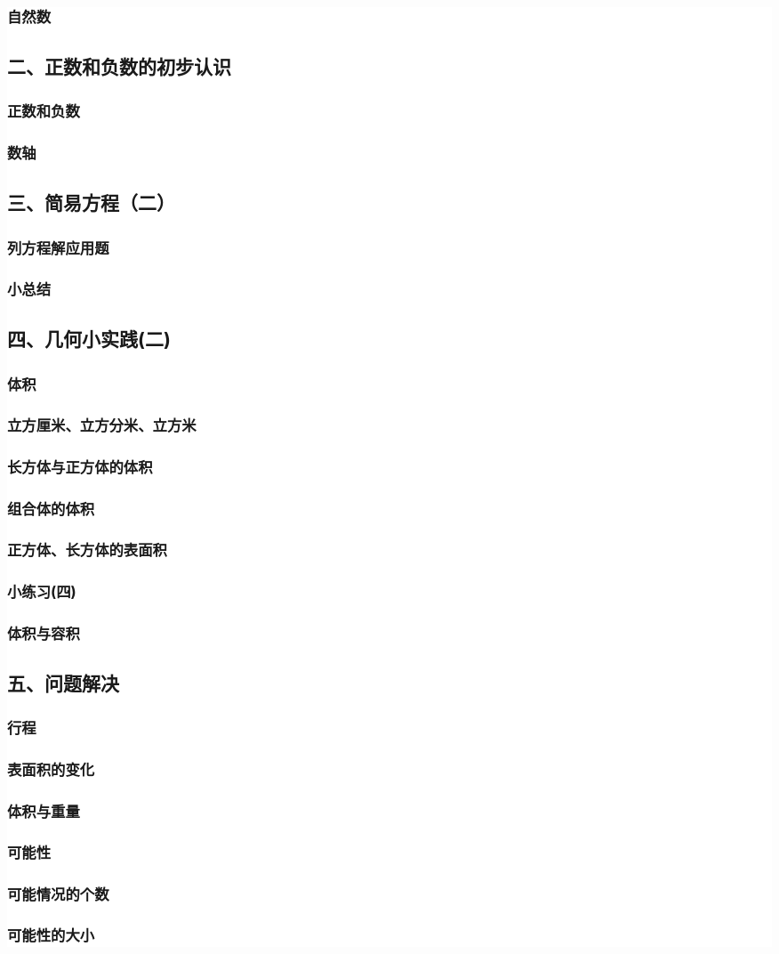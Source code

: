 ### 自然数

## 二、正数和负数的初步认识

### 正数和负数

### 数轴

## 三、简易方程（二）

### 列方程解应用题

### 小总结

## 四、几何小实践(二)

### 体积

### 立方厘米、立方分米、立方米

### 长方体与正方体的体积

### 组合体的体积

### 正方体、长方体的表面积

### 小练习(四)

### 体积与容积

## 五、问题解决

### 行程

### 表面积的变化

### 体积与重量

### 可能性

### 可能情况的个数

### 可能性的大小
